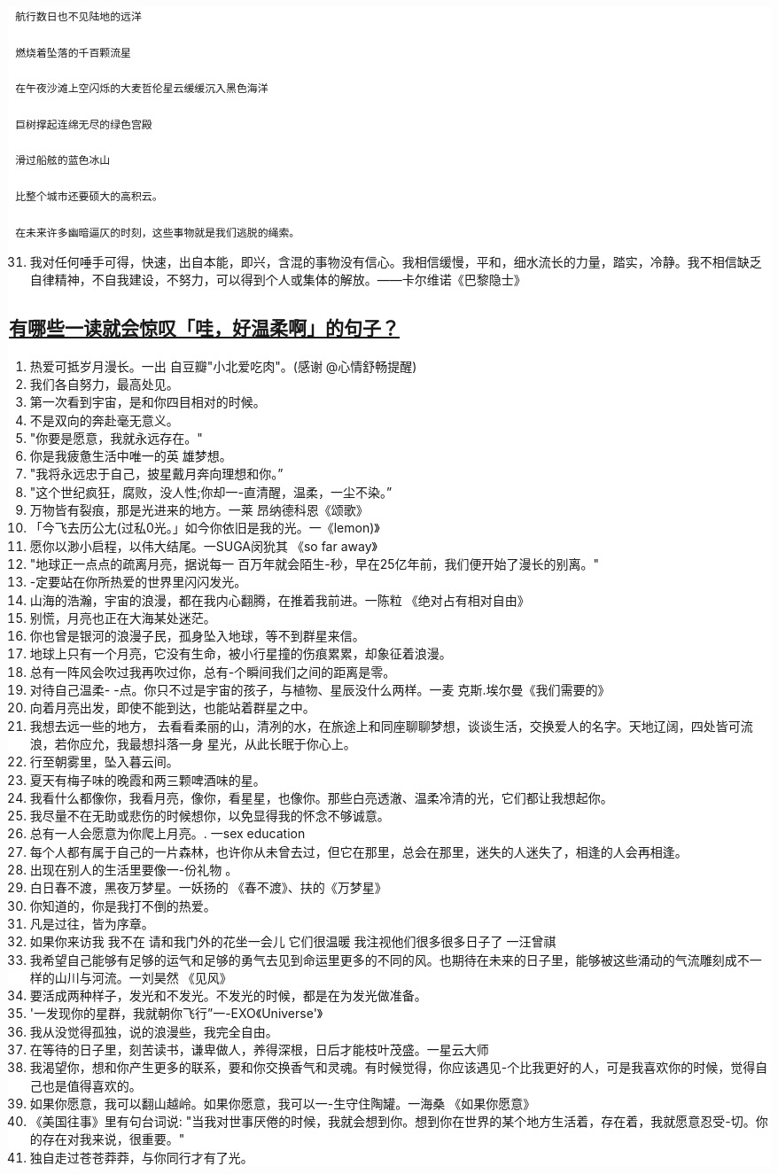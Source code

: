      航行数日也不见陆地的远洋

     燃烧着坠落的千百颗流星

     在午夜沙滩上空闪烁的大麦哲伦星云缓缓沉入黑色海洋

     巨树撑起连绵无尽的绿色宫殿

     滑过船舷的蓝色冰山

     比整个城市还要硕大的高积云。

     在未来许多幽暗逼仄的时刻，这些事物就是我们逃脱的绳索。

31.  我对任何唾手可得，快速，出自本能，即兴，含混的事物没有信心。我相信缓慢，平和，细水流长的力量，踏实，冷静。我不相信缺乏自律精神，不自我建设，不努力，可以得到个人或集体的解放。——卡尔维诺《巴黎隐士》

## [有哪些一读就会惊叹「哇，好温柔啊」的句子？](https://www.zhihu.com/question/337201669/answer/799681300)

1.  热爱可抵岁月漫长。一出 自豆瓣"小北爱吃肉"。(感谢 @心情舒畅提醒)
2.  我们各自努力，最高处见。
3.  第一次看到宇宙，是和你四目相对的时候。
4.  不是双向的奔赴毫无意义。
5.  "你要是愿意，我就永远存在。"
6.  你是我疲惫生活中唯一的英 雄梦想。
7.  "我将永远忠于自己，披星戴月奔向理想和你。”
8.  "这个世纪疯狂，腐败，没人性;你却一-直清醒，温柔，一尘不染。”
9.  万物皆有裂痕，那是光进来的地方。一莱 昂纳德科恩《颂歌》
10.  「今飞去历公尢(过私0光。」如今你依旧是我的光。一《lemon)》
11.  愿你以渺小启程，以伟大结尾。一SUGA闵狁其 《so far away》
12.  "地球正一点点的疏离月亮，据说每一 百万年就会陌生-秒，早在25亿年前，我们便开始了漫长的别离。"
13.  -定要站在你所热爱的世界里闪闪发光。
14.  山海的浩瀚，宇宙的浪漫，都在我内心翻腾，在推着我前进。一陈粒 《绝对占有相对自由》
15.  别慌，月亮也正在大海某处迷茫。
16.  你也曾是银河的浪漫子民，孤身坠入地球，等不到群星来信。
17.  地球上只有一个月亮，它没有生命，被小行星撞的伤痕累累，却象征着浪漫。
18.  总有一阵风会吹过我再吹过你，总有-个瞬间我们之间的距离是零。
19.  对待自己温柔- -点。你只不过是宇宙的孩子，与植物、星辰没什么两样。一麦 克斯.埃尔曼《我们需要的》
20.  向着月亮出发，即使不能到达，也能站着群星之中。
21.  我想去远一些的地方， 去看看柔丽的山，清冽的水，在旅途上和同座聊聊梦想，谈谈生活，交换爱人的名字。天地辽阔，四处皆可流浪，若你应允，我最想抖落一身 星光，从此长眠于你心上。
22.  行至朝雾里，坠入暮云间。
23.  夏天有梅子味的晚霞和两三颗啤酒味的星。
24.  我看什么都像你，我看月亮，像你，看星星，也像你。那些白亮透澈、温柔冷清的光，它们都让我想起你。
25.  我尽量不在无助或悲伤的时候想你，以免显得我的怀念不够诚意。
26.  总有一人会愿意为你爬上月亮。. 一sex education
27.  每个人都有属于自己的一片森林，也许你从未曾去过，但它在那里，总会在那里，迷失的人迷失了，相逢的人会再相逢。
28.  出现在别人的生活里要像一-份礼物 。
29.  白日春不渡，黑夜万梦星。一妖扬的 《春不渡》、扶的《万梦星》
30.  你知道的，你是我打不倒的热爱。
31.  凡是过往，皆为序章。
32.  如果你来访我
     我不在
     请和我门外的花坐一会儿
     它们很温暖
     我注视他们很多很多日子了
     一汪曾祺
33.  我希望自己能够有足够的运气和足够的勇气去见到命运里更多的不同的风。也期待在未来的日子里，能够被这些涌动的气流雕刻成不一样的山川与河流。一刘昊然 《见风》
34.  要活成两种样子，发光和不发光。不发光的时候，都是在为发光做准备。
35.  '一发现你的星群，我就朝你飞行”一-EXO《Universe'》
36.  我从没觉得孤独，说的浪漫些，我完全自由。
37.  在等待的日子里，刻苦读书，谦卑做人，养得深根，日后才能枝叶茂盛。一星云大师
38.  我渴望你，想和你产生更多的联系，要和你交换香气和灵魂。有时候觉得，你应该遇见-个比我更好的人，可是我喜欢你的时候，觉得自己也是值得喜欢的。
39.  如果你愿意，我可以翻山越岭。如果你愿意，我可以一-生守住陶罐。一海桑 《如果你愿意》
40.  《美国往事》里有句台词说: "当我对世事厌倦的时候，我就会想到你。想到你在世界的某个地方生活着，存在着，我就愿意忍受-切。你的存在对我来说，很重要。"
41.  独自走过苍苍莽莽，与你同行才有了光。